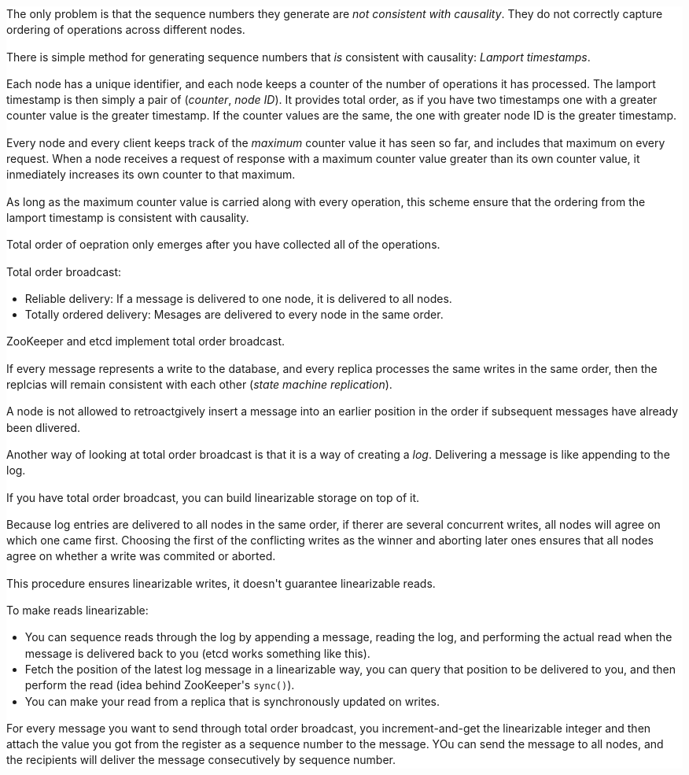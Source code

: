 The only problem is that the sequence numbers they generate are _not consistent with causality_. They do not correctly capture ordering of operations across different nodes.

There is simple method for generating sequence numbers that _is_ consistent with causality: _Lamport timestamps_.

Each node has a unique identifier, and each node keeps a counter of the number of operations it has processed. The lamport timestamp is then simply a pair of (_counter_, _node ID_). It provides total order, as if you have two timestamps one with a greater counter value is the greater timestamp. If the counter values are the same, the one with greater node ID is the greater timestamp.

Every node and every client keeps track of the _maximum_ counter value it has seen so far, and includes that maximum on every request. When a node receives a request of response with a maximum counter value greater than its own counter value, it inmediately increases its own counter to that maximum.

As long as the maximum counter value is carried along with every operation, this scheme  ensure that the ordering from the lamport timestamp is consistent with causality.

Total order of oepration only emerges after you have collected all of the operations.

Total order broadcast:

- Reliable delivery: If a message is delivered to one node, it is delivered to all nodes.
- Totally ordered delivery: Mesages are delivered to every node in the same order.

ZooKeeper and etcd implement total order broadcast.

If every message represents a write to the database, and every replica processes the same writes in the same order, then the replcias will remain consistent with each other (_state machine replication_).

A node is not allowed to retroactgively insert a message into an earlier position in the order if subsequent messages have already been dlivered.

Another way of looking at total order broadcast is that it is a way of creating a _log_. Delivering a message is like appending to the log.

If you have total order broadcast, you can build linearizable storage on top of it.

Because log entries are delivered to all nodes in the same order, if therer are several concurrent writes, all nodes will agree on which one came first. Choosing the first of the conflicting writes as the winner and aborting later ones ensures that all nodes agree on whether a write was commited or aborted.

This procedure ensures linearizable writes, it doesn't guarantee linearizable reads.

To make reads linearizable:

- You can sequence reads through the log by appending a message, reading the log, and performing the actual read when the message is delivered back to you (etcd works something like this).
- Fetch the position of the latest log message in a linearizable way, you can query that position to be delivered to you, and then perform the read (idea behind ZooKeeper's `sync()`).
- You can make your read from a replica that is synchronously updated on writes.

For every message you want to send through total order broadcast, you increment-and-get the linearizable integer and then attach the value you got from the register as a sequence number to the message. YOu can send the message to all nodes, and the recipients will deliver the message consecutively by sequence number.
